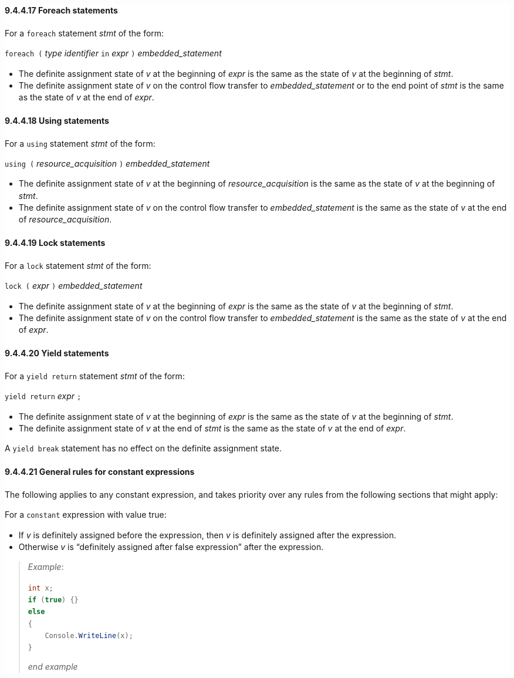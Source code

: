 #### 9.4.4.17 Foreach statements

For a `foreach` statement *stmt* of the form:

`foreach (` *type* *identifier* `in` *expr* `)` *embedded_statement*

- The definite assignment state of *v* at the beginning of *expr* is the same as the state of *v* at the beginning of *stmt*.
- The definite assignment state of *v* on the control flow transfer to *embedded_statement* or to the end point of *stmt* is the same as the state of *v* at the end of *expr*.

#### 9.4.4.18 Using statements

For a `using` statement *stmt* of the form:

`using (` *resource_acquisition* `)` *embedded_statement*

- The definite assignment state of *v* at the beginning of *resource_acquisition* is the same as the state of *v* at the beginning of *stmt*.
- The definite assignment state of *v* on the control flow transfer to *embedded_statement* is the same as the state of *v* at the end of *resource_acquisition*.

#### 9.4.4.19 Lock statements

For a `lock` statement *stmt* of the form:

`lock (` *expr* `)` *embedded_statement*

- The definite assignment state of *v* at the beginning of *expr* is the same as the state of *v* at the beginning of *stmt*.
- The definite assignment state of *v* on the control flow transfer to *embedded_statement* is the same as the state of *v* at the end of *expr*.

#### 9.4.4.20 Yield statements

For a `yield return` statement *stmt* of the form:

`yield return` *expr* `;`

- The definite assignment state of *v* at the beginning of *expr* is the same as the state of *v* at the beginning of *stmt*.
- The definite assignment state of *v* at the end of *stmt* is the same as the state of *v* at the end of *expr*.

A `yield break` statement has no effect on the definite assignment state.

#### 9.4.4.21 General rules for constant expressions

The following applies to any constant expression, and takes priority over any rules from the following sections that might apply:

For a `constant` expression with value true:

- If *v* is definitely assigned before the expression, then *v* is definitely assigned after the expression.
- Otherwise *v* is “definitely assigned after false expression” after the expression.

> *Example*:
>
> ```csharp
> int x;
> if (true) {}
> else
> {
>     Console.WriteLine(x);
> }
> ```
>
> *end example*
